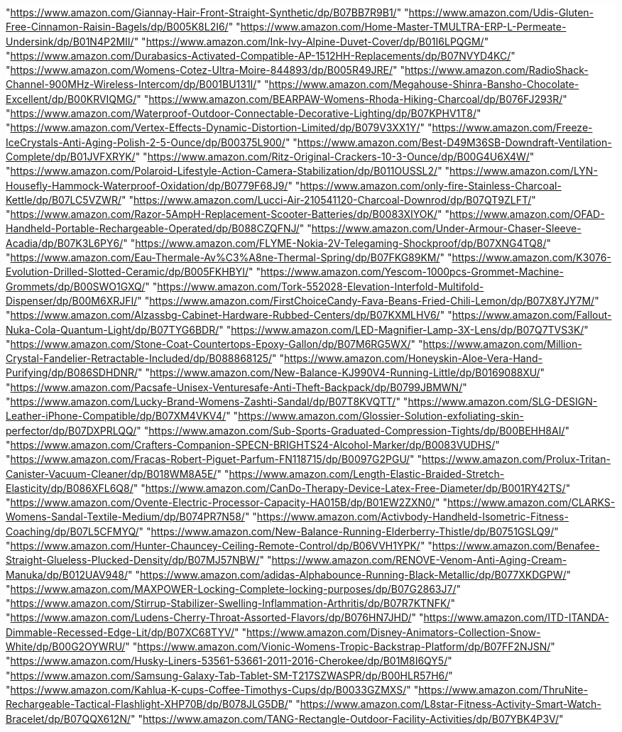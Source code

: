 "https://www.amazon.com/Giannay-Hair-Front-Straight-Synthetic/dp/B07BB7R9B1/"
"https://www.amazon.com/Udis-Gluten-Free-Cinnamon-Raisin-Bagels/dp/B005K8L2I6/"
"https://www.amazon.com/Home-Master-TMULTRA-ERP-L-Permeate-Undersink/dp/B01N4P2MII/"
"https://www.amazon.com/Ink-Ivy-Alpine-Duvet-Cover/dp/B01I6LPQGM/"
"https://www.amazon.com/Durabasics-Activated-Compatible-AP-1512HH-Replacements/dp/B07NVYD4KC/"
"https://www.amazon.com/Womens-Cotez-Ultra-Moire-844893/dp/B005R49JRE/"
"https://www.amazon.com/RadioShack-Channel-900MHz-Wireless-Intercom/dp/B001BU131I/"
"https://www.amazon.com/Megahouse-Shinra-Bansho-Chocolate-Excellent/dp/B00KRVIQMG/"
"https://www.amazon.com/BEARPAW-Womens-Rhoda-Hiking-Charcoal/dp/B076FJ293R/"
"https://www.amazon.com/Waterproof-Outdoor-Connectable-Decorative-Lighting/dp/B07KPHV1T8/"
"https://www.amazon.com/Vertex-Effects-Dynamic-Distortion-Limited/dp/B079V3XX1Y/"
"https://www.amazon.com/Freeze-IceCrystals-Anti-Aging-Polish-2-5-Ounce/dp/B00375L900/"
"https://www.amazon.com/Best-D49M36SB-Downdraft-Ventilation-Complete/dp/B01JVFXRYK/"
"https://www.amazon.com/Ritz-Original-Crackers-10-3-Ounce/dp/B00G4U6X4W/"
"https://www.amazon.com/Polaroid-Lifestyle-Action-Camera-Stabilization/dp/B011OUSSL2/"
"https://www.amazon.com/LYN-Housefly-Hammock-Waterproof-Oxidation/dp/B0779F68J9/"
"https://www.amazon.com/only-fire-Stainless-Charcoal-Kettle/dp/B07LC5VZWR/"
"https://www.amazon.com/Lucci-Air-210541120-Charcoal-Downrod/dp/B07QT9ZLFT/"
"https://www.amazon.com/Razor-5AmpH-Replacement-Scooter-Batteries/dp/B0083XIYOK/"
"https://www.amazon.com/OFAD-Handheld-Portable-Rechargeable-Operated/dp/B088CZQFNJ/"
"https://www.amazon.com/Under-Armour-Chaser-Sleeve-Acadia/dp/B07K3L6PY6/"
"https://www.amazon.com/FLYME-Nokia-2V-Telegaming-Shockproof/dp/B07XNG4TQ8/"
"https://www.amazon.com/Eau-Thermale-Av%C3%A8ne-Thermal-Spring/dp/B07FKG89KM/"
"https://www.amazon.com/K3076-Evolution-Drilled-Slotted-Ceramic/dp/B005FKHBYI/"
"https://www.amazon.com/Yescom-1000pcs-Grommet-Machine-Grommets/dp/B00SWO1GXQ/"
"https://www.amazon.com/Tork-552028-Elevation-Interfold-Multifold-Dispenser/dp/B00M6XRJFI/"
"https://www.amazon.com/FirstChoiceCandy-Fava-Beans-Fried-Chili-Lemon/dp/B07X8YJY7M/"
"https://www.amazon.com/Alzassbg-Cabinet-Hardware-Rubbed-Centers/dp/B07KXMLHV6/"
"https://www.amazon.com/Fallout-Nuka-Cola-Quantum-Light/dp/B07TYG6BDR/"
"https://www.amazon.com/LED-Magnifier-Lamp-3X-Lens/dp/B07Q7TVS3K/"
"https://www.amazon.com/Stone-Coat-Countertops-Epoxy-Gallon/dp/B07M6RG5WX/"
"https://www.amazon.com/Million-Crystal-Fandelier-Retractable-Included/dp/B088868125/"
"https://www.amazon.com/Honeyskin-Aloe-Vera-Hand-Purifying/dp/B086SDHDNR/"
"https://www.amazon.com/New-Balance-KJ990V4-Running-Little/dp/B0169088XU/"
"https://www.amazon.com/Pacsafe-Unisex-Venturesafe-Anti-Theft-Backpack/dp/B0799JBMWN/"
"https://www.amazon.com/Lucky-Brand-Womens-Zashti-Sandal/dp/B07T8KVQTT/"
"https://www.amazon.com/SLG-DESIGN-Leather-iPhone-Compatible/dp/B07XM4VKV4/"
"https://www.amazon.com/Glossier-Solution-exfoliating-skin-perfector/dp/B07DXPRLQQ/"
"https://www.amazon.com/Sub-Sports-Graduated-Compression-Tights/dp/B00BEHH8AI/"
"https://www.amazon.com/Crafters-Companion-SPECN-BRIGHTS24-Alcohol-Marker/dp/B0083VUDHS/"
"https://www.amazon.com/Fracas-Robert-Piguet-Parfum-FN118715/dp/B0097G2PGU/"
"https://www.amazon.com/Prolux-Tritan-Canister-Vacuum-Cleaner/dp/B018WM8A5E/"
"https://www.amazon.com/Length-Elastic-Braided-Stretch-Elasticity/dp/B086XFL6Q8/"
"https://www.amazon.com/CanDo-Therapy-Device-Latex-Free-Diameter/dp/B001RY42TS/"
"https://www.amazon.com/Ovente-Electric-Processor-Capacity-HA015B/dp/B01EW2ZXN0/"
"https://www.amazon.com/CLARKS-Womens-Sandal-Textile-Medium/dp/B074PR7N58/"
"https://www.amazon.com/Activbody-Handheld-Isometric-Fitness-Coaching/dp/B07L5CFMYQ/"
"https://www.amazon.com/New-Balance-Running-Elderberry-Thistle/dp/B0751GSLQ9/"
"https://www.amazon.com/Hunter-Chauncey-Ceiling-Remote-Control/dp/B06VVH1YPK/"
"https://www.amazon.com/Benafee-Straight-Glueless-Plucked-Density/dp/B07MJ57NBW/"
"https://www.amazon.com/RENOVE-Venom-Anti-Aging-Cream-Manuka/dp/B012UAV948/"
"https://www.amazon.com/adidas-Alphabounce-Running-Black-Metallic/dp/B077XKDGPW/"
"https://www.amazon.com/MAXPOWER-Locking-Complete-locking-purposes/dp/B07G2863J7/"
"https://www.amazon.com/Stirrup-Stabilizer-Swelling-Inflammation-Arthritis/dp/B07R7KTNFK/"
"https://www.amazon.com/Ludens-Cherry-Throat-Assorted-Flavors/dp/B076HN7JHD/"
"https://www.amazon.com/ITD-ITANDA-Dimmable-Recessed-Edge-Lit/dp/B07XC68TYV/"
"https://www.amazon.com/Disney-Animators-Collection-Snow-White/dp/B00G2OYWRU/"
"https://www.amazon.com/Vionic-Womens-Tropic-Backstrap-Platform/dp/B07FF2NJSN/"
"https://www.amazon.com/Husky-Liners-53561-53661-2011-2016-Cherokee/dp/B01M8I6QY5/"
"https://www.amazon.com/Samsung-Galaxy-Tab-Tablet-SM-T217SZWASPR/dp/B00HLR57H6/"
"https://www.amazon.com/Kahlua-K-cups-Coffee-Timothys-Cups/dp/B0033GZMXS/"
"https://www.amazon.com/ThruNite-Rechargeable-Tactical-Flashlight-XHP70B/dp/B078JLG5DB/"
"https://www.amazon.com/L8star-Fitness-Activity-Smart-Watch-Bracelet/dp/B07QQX612N/"
"https://www.amazon.com/TANG-Rectangle-Outdoor-Facility-Activities/dp/B07YBK4P3V/"